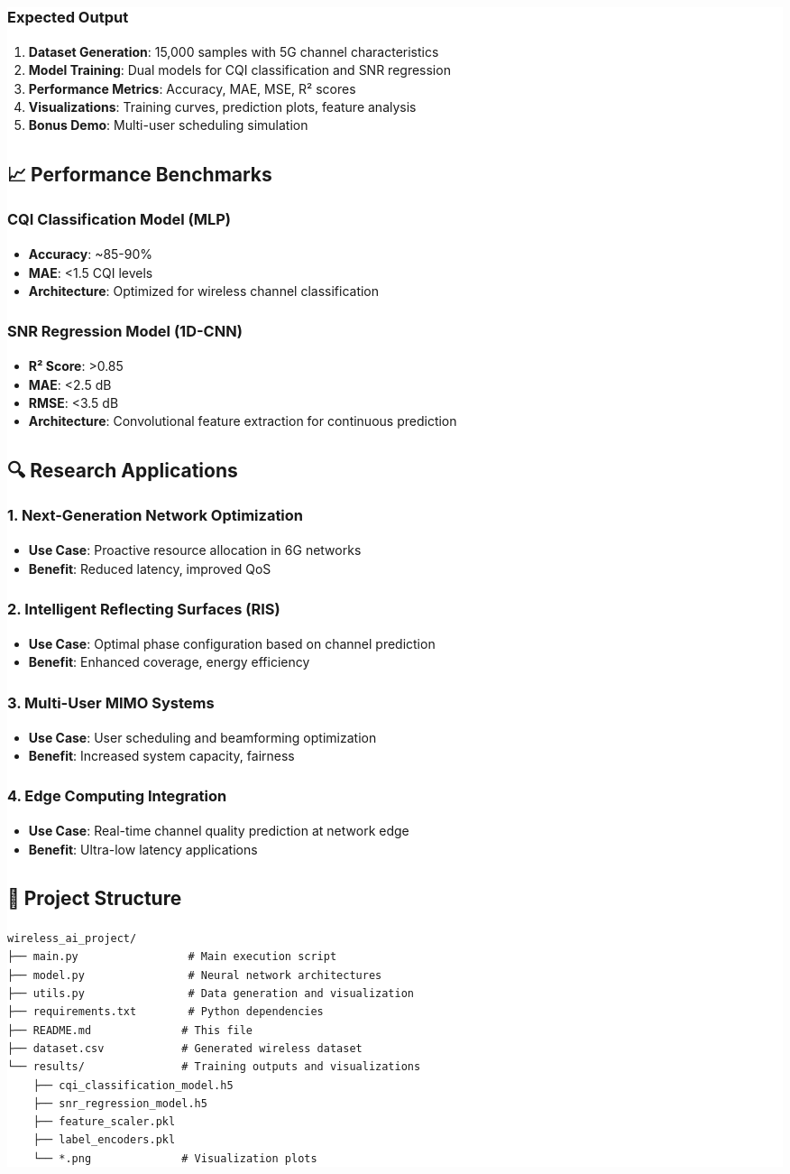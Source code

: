 ### Expected Output
1. **Dataset Generation**: 15,000 samples with 5G channel characteristics
2. **Model Training**: Dual models for CQI classification and SNR regression
3. **Performance Metrics**: Accuracy, MAE, MSE, R² scores
4. **Visualizations**: Training curves, prediction plots, feature analysis
5. **Bonus Demo**: Multi-user scheduling simulation

## 📈 Performance Benchmarks

### CQI Classification Model (MLP)
- **Accuracy**: ~85-90%
- **MAE**: <1.5 CQI levels
- **Architecture**: Optimized for wireless channel classification

### SNR Regression Model (1D-CNN)
- **R² Score**: >0.85
- **MAE**: <2.5 dB
- **RMSE**: <3.5 dB
- **Architecture**: Convolutional feature extraction for continuous prediction

## 🔍 Research Applications

### 1. Next-Generation Network Optimization
- **Use Case**: Proactive resource allocation in 6G networks
- **Benefit**: Reduced latency, improved QoS

### 2. Intelligent Reflecting Surfaces (RIS)
- **Use Case**: Optimal phase configuration based on channel prediction
- **Benefit**: Enhanced coverage, energy efficiency

### 3. Multi-User MIMO Systems
- **Use Case**: User scheduling and beamforming optimization
- **Benefit**: Increased system capacity, fairness

### 4. Edge Computing Integration
- **Use Case**: Real-time channel quality prediction at network edge
- **Benefit**: Ultra-low latency applications

## 📁 Project Structure

```
wireless_ai_project/
├── main.py                 # Main execution script
├── model.py                # Neural network architectures
├── utils.py                # Data generation and visualization
├── requirements.txt        # Python dependencies
├── README.md              # This file
├── dataset.csv            # Generated wireless dataset
└── results/               # Training outputs and visualizations
    ├── cqi_classification_model.h5
    ├── snr_regression_model.h5
    ├── feature_scaler.pkl
    ├── label_encoders.pkl
    └── *.png              # Visualization plots
```
